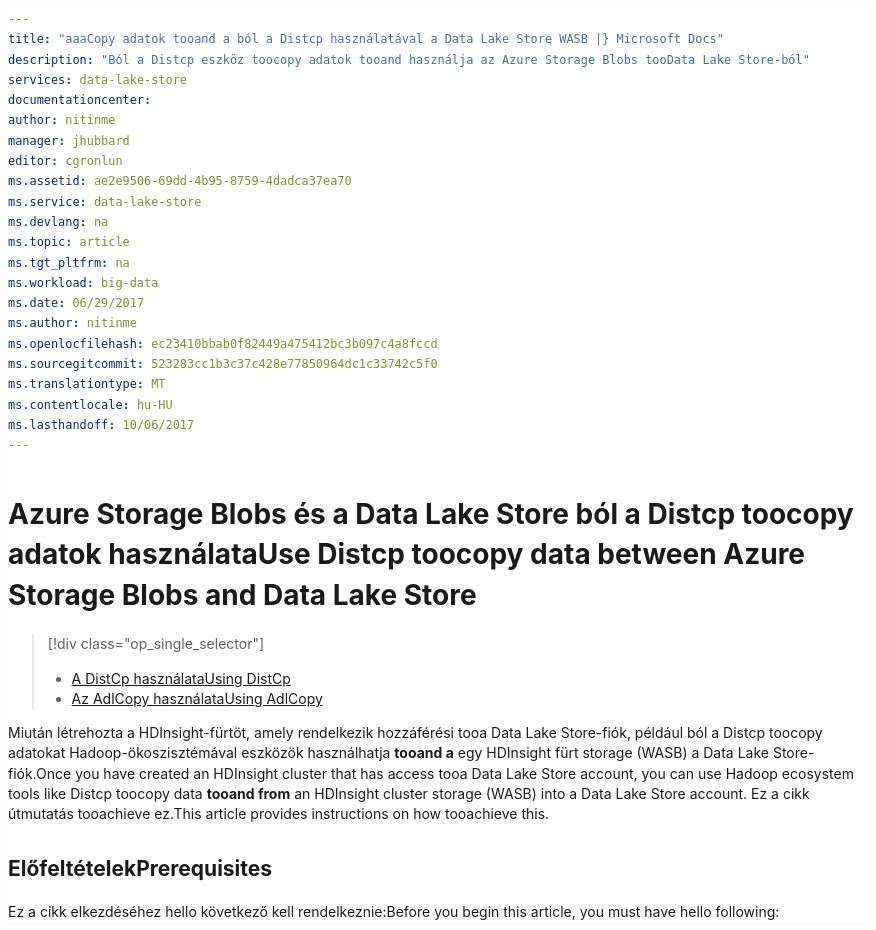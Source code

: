 ```yaml
---
title: "aaaCopy adatok tooand a ból a Distcp használatával a Data Lake Store WASB |} Microsoft Docs"
description: "Ból a Distcp eszköz toocopy adatok tooand használja az Azure Storage Blobs tooData Lake Store-ból"
services: data-lake-store
documentationcenter: 
author: nitinme
manager: jhubbard
editor: cgronlun
ms.assetid: ae2e9506-69dd-4b95-8759-4dadca37ea70
ms.service: data-lake-store
ms.devlang: na
ms.topic: article
ms.tgt_pltfrm: na
ms.workload: big-data
ms.date: 06/29/2017
ms.author: nitinme
ms.openlocfilehash: ec23410bbab0f82449a475412bc3b097c4a8fccd
ms.sourcegitcommit: 523283cc1b3c37c428e77850964dc1c33742c5f0
ms.translationtype: MT
ms.contentlocale: hu-HU
ms.lasthandoff: 10/06/2017
---
```

# <a name="use-distcp-toocopy-data-between-azure-storage-blobs-and-data-lake-store"></a><span data-ttu-id="bed2b-103">Azure Storage Blobs és a Data Lake Store ból a Distcp toocopy adatok használata</span><span class="sxs-lookup"><span data-stu-id="bed2b-103">Use Distcp toocopy data between Azure Storage Blobs and Data Lake Store</span></span>
> [!div class="op_single_selector"]
> * [<span data-ttu-id="bed2b-104">A DistCp használata</span><span class="sxs-lookup"><span data-stu-id="bed2b-104">Using DistCp</span></span>](data-lake-store-copy-data-wasb-distcp.md)
> * [<span data-ttu-id="bed2b-105">Az AdlCopy használata</span><span class="sxs-lookup"><span data-stu-id="bed2b-105">Using AdlCopy</span></span>](data-lake-store-copy-data-azure-storage-blob.md)
>
>

<span data-ttu-id="bed2b-106">Miután létrehozta a HDInsight-fürtöt, amely rendelkezik hozzáférési tooa Data Lake Store-fiók, például ból a Distcp toocopy adatokat Hadoop-ökoszisztémával eszközök használhatja **tooand a** egy HDInsight fürt storage (WASB) a Data Lake Store-fiók.</span><span class="sxs-lookup"><span data-stu-id="bed2b-106">Once you have created an HDInsight cluster that has access tooa Data Lake Store account, you can use Hadoop ecosystem tools like Distcp toocopy data **tooand from** an HDInsight cluster storage (WASB) into a Data Lake Store account.</span></span> <span data-ttu-id="bed2b-107">Ez a cikk útmutatás tooachieve ez.</span><span class="sxs-lookup"><span data-stu-id="bed2b-107">This article provides instructions on how tooachieve this.</span></span>

## <a name="prerequisites"></a><span data-ttu-id="bed2b-108">Előfeltételek</span><span class="sxs-lookup"><span data-stu-id="bed2b-108">Prerequisites</span></span>
<span data-ttu-id="bed2b-109">Ez a cikk elkezdéséhez hello következő kell rendelkeznie:</span><span class="sxs-lookup"><span data-stu-id="bed2b-109">Before you begin this article, you must have hello following:</span></span>

